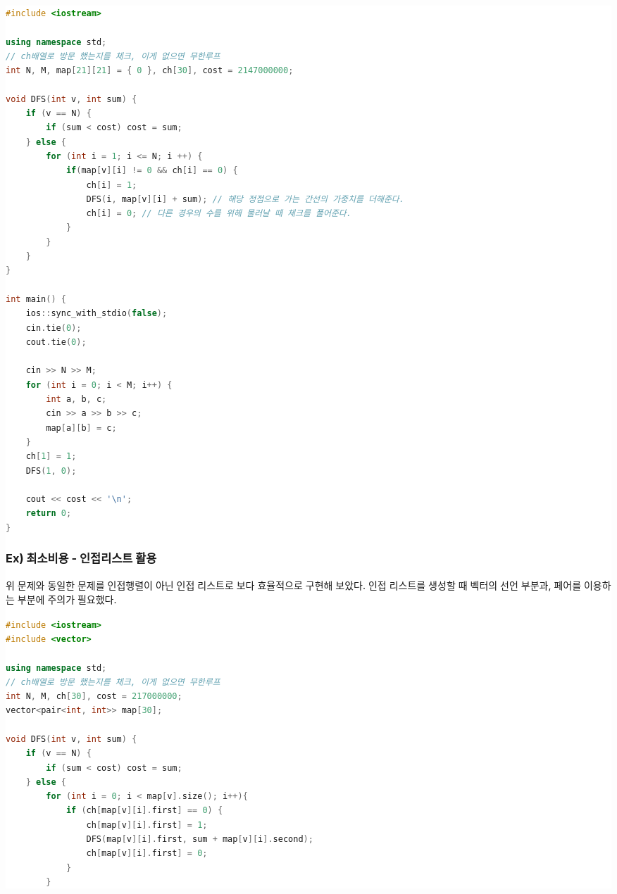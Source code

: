 ```c++
#include <iostream>

using namespace std;
// ch배열로 방문 했는지를 체크, 이게 없으면 무한루프
int N, M, map[21][21] = { 0 }, ch[30], cost = 2147000000;

void DFS(int v, int sum) {
    if (v == N) {
        if (sum < cost) cost = sum;
    } else {
        for (int i = 1; i <= N; i ++) {
            if(map[v][i] != 0 && ch[i] == 0) {
                ch[i] = 1;
                DFS(i, map[v][i] + sum); // 해당 정점으로 가는 간선의 가중치를 더해준다.
                ch[i] = 0; // 다른 경우의 수를 위해 물러날 때 체크를 풀어준다.
            }
        }
    }
}

int main() {
    ios::sync_with_stdio(false);
    cin.tie(0);
    cout.tie(0);
   
    cin >> N >> M;
    for (int i = 0; i < M; i++) {
        int a, b, c;
        cin >> a >> b >> c;
        map[a][b] = c;
    }
    ch[1] = 1;
    DFS(1, 0);
    
    cout << cost << '\n';
    return 0;
}
```



### Ex) 최소비용 - 인접리스트 활용

위 문제와 동일한 문제를 인접행렬이 아닌 인접 리스트로 보다 효율적으로 구현해 보았다. 인접 리스트를 생성할 때 벡터의 선언 부분과, 페어를 이용하는 부분에 주의가 필요했다.

```c++
#include <iostream>
#include <vector>

using namespace std;
// ch배열로 방문 했는지를 체크, 이게 없으면 무한루프
int N, M, ch[30], cost = 217000000;
vector<pair<int, int>> map[30];

void DFS(int v, int sum) {
    if (v == N) {
        if (sum < cost) cost = sum;
    } else {
        for (int i = 0; i < map[v].size(); i++){
            if (ch[map[v][i].first] == 0) {
                ch[map[v][i].first] = 1;
                DFS(map[v][i].first, sum + map[v][i].second);
                ch[map[v][i].first] = 0;
            }
        }
```